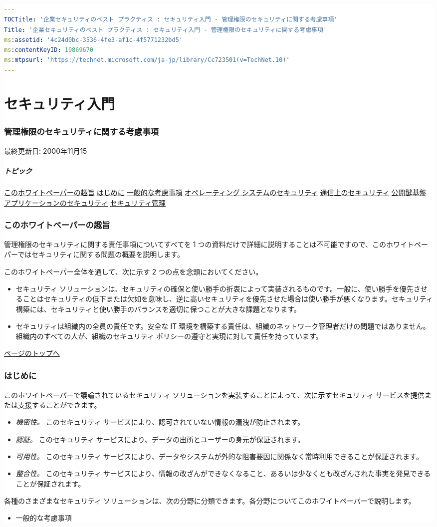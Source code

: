 ```yaml
---
TOCTitle: '企業セキュリティのベスト プラクティス : セキュリティ入門 ‐ 管理権限のセキュリティに関する考慮事項'
Title: '企業セキュリティのベスト プラクティス : セキュリティ入門 ‐ 管理権限のセキュリティに関する考慮事項'
ms:assetid: '4c24d0bc-3536-4fe3-af1c-4f5771232bd5'
ms:contentKeyID: 19869670
ms:mtpsurl: 'https://technet.microsoft.com/ja-jp/library/Cc723501(v=TechNet.10)'
---
```


セキュリティ入門
================

### 管理権限のセキュリティに関する考慮事項

最終更新日: 2000年11月15

##### トピック

[](#elaa)[このホワイトペーパーの趣旨](#elaa)
[](#ekaa)[はじめに](#ekaa)
[](#ejaa)[一般的な考慮事項](#ejaa)
[](#eiaa)[オペレーティング システムのセキュリティ](#eiaa)
[](#ehaa)[通信上のセキュリティ](#ehaa)
[](#egaa)[公開鍵基盤](#egaa)
[](#efaa)[アプリケーションのセキュリティ](#efaa)
[](#eeaa)[セキュリティ管理](#eeaa)

### このホワイトペーパーの趣旨

管理権限のセキュリティに関する責任事項についてすべてを 1 つの資料だけで詳細に説明することは不可能ですので、このホワイトペーパーではセキュリティに関する問題の概要を説明します。

このホワイトペーパー全体を通して、次に示す 2 つの点を念頭においてください。

-   セキュリティ ソリューションは、セキュリティの確保と使い勝手の折衷によって実装されるものです。一般に、使い勝手を優先させることはセキュリティの低下または欠如を意味し、逆に高いセキュリティを優先させた場合は使い勝手が悪くなります。セキュリティ構築には、セキュリティと使い勝手のバランスを適切に保つことが大きな課題となります。

-   セキュリティは組織内の全員の責任です。安全な IT 環境を構築する責任は、組織のネットワーク管理者だけの問題ではありません。組織内のすべての人が、組織のセキュリティ ポリシーの遵守と実現に対して責任を持っています。

[](#mainsection)[ページのトップへ](#mainsection)

### はじめに

このホワイトペーパーで議論されているセキュリティ ソリューションを実装することによって、次に示すセキュリティ サービスを提供または支援することができます。

-   *機密性。* このセキュリティ サービスにより、認可されていない情報の漏洩が防止されます。

-   *認証。* このセキュリティ サービスにより、データの出所とユーザーの身元が保証されます。

-   *可用性。* このセキュリティ サービスにより、データやシステムが外的な阻害要因に関係なく常時利用できることが保証されます。

-   *整合性。* このセキュリティ サービスにより、情報の改ざんができなくなること、あるいは少なくとも改ざんされた事実を発見できることが保証されます。

各種のさまざまなセキュリティ ソリューションは、次の分野に分類できます。各分野についてこのホワイトペーパーで説明します。

-   一般的な考慮事項
